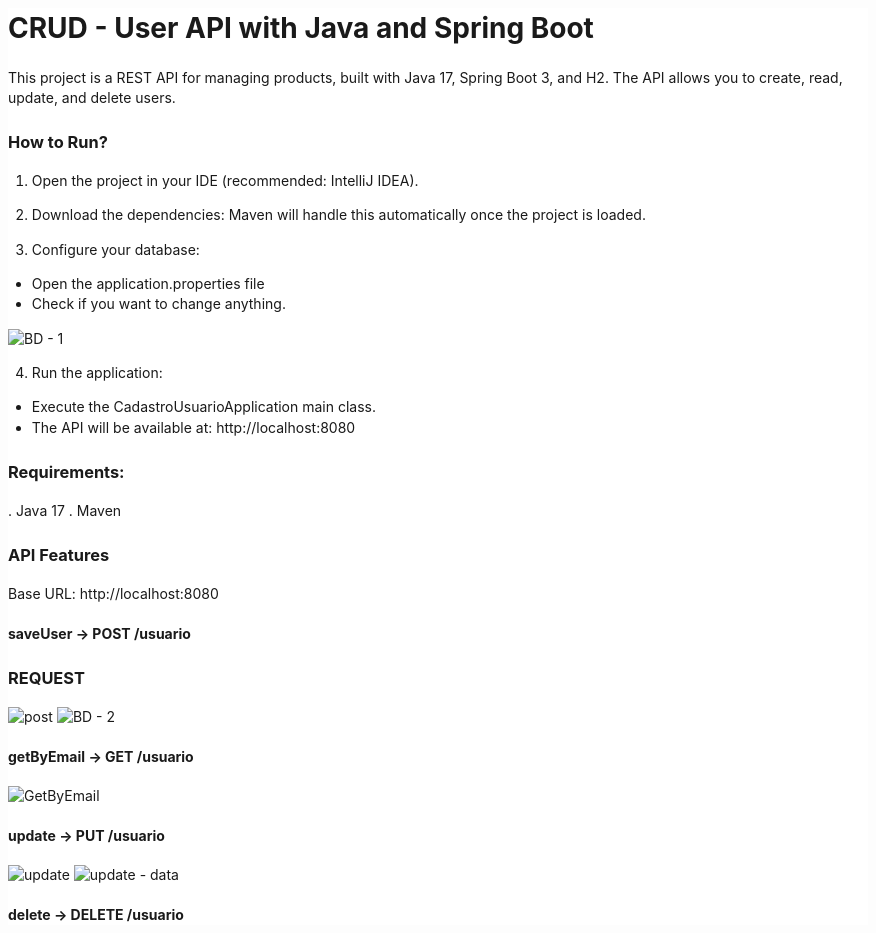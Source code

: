 # CRUD - User API with Java and Spring Boot
This project is a REST API for managing products, built with Java 17, Spring Boot 3, and H2. The API allows you to create, read, update, and delete users.

### How to Run?
1. Open the project in your IDE (recommended: IntelliJ IDEA).

2. Download the dependencies:
Maven will handle this automatically once the project is loaded.

3. Configure your database:

- Open the application.properties file
- Check if you want to change anything.

<img width="552" height="385" alt="BD - 1" src="https://github.com/user-attachments/assets/07e11b39-68db-446f-99da-91572ff798a0" />


4. Run the application:

- Execute the CadastroUsuarioApplication main class.
- The API will be available at: http://localhost:8080

### Requirements:

 . Java 17
 . Maven


### API Features
Base URL: http://localhost:8080

#### saveUser -> POST /usuario
 ### REQUEST

<img width="854" height="413" alt="post" src="https://github.com/user-attachments/assets/16a4c42a-6d15-4ef5-b73b-7495653e5ce0" />

<img width="533" height="271" alt="BD - 2" src="https://github.com/user-attachments/assets/bb4a9745-cd01-434a-bc60-9ee40d16da3d" />


#### getByEmail -> GET /usuario

<img width="839" height="478" alt="GetByEmail" src="https://github.com/user-attachments/assets/b0addc94-91b2-4d23-9146-0af54bb5f488" />


#### update -> PUT /usuario

<img width="853" height="414" alt="update" src="https://github.com/user-attachments/assets/f629b615-031f-41a2-840a-6372740e681d" />

<img width="345" height="130" alt="update - data" src="https://github.com/user-attachments/assets/b3eaed37-fd93-4b2b-bd6d-068c5477db3a" />


#### delete -> DELETE /usuario

